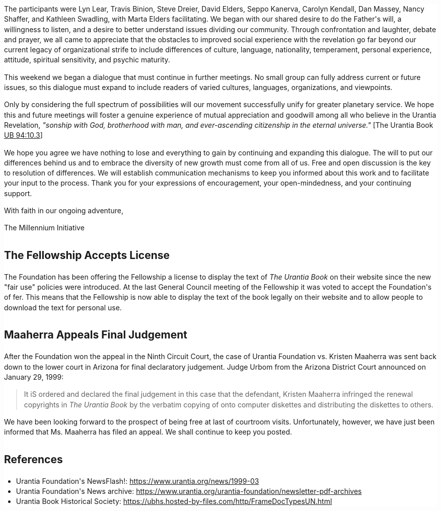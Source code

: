 The participants were Lyn Lear, Travis Binion, Steve Dreier, David Elders, Seppo Kanerva, Carolyn Kendall, Dan Massey, Nancy Shaffer, and Kathleen Swadling, with Marta Elders facilitating. We began with our shared desire to do the Father's will, a willingness to listen, and a desire to better understand issues dividing our community. Through confrontation and laughter, debate and prayer, we all came to appreciate that the obstacles to improved social experience with the revelation go far beyond our current legacy of organizational strife to include differences of culture, language, nationality, temperament, personal experience, attitude, spiritual sensitivity, and psychic maturity.

This weekend we began a dialogue that must continue in further meetings. No small group can fully address current or future issues, so this dialogue must expand to include readers of varied cultures, languages, organizations, and viewpoints.

Only by considering the full spectrum of possibilities will our movement successfully unify for greater planetary service. We hope this and future meetings will foster a genuine experience of mutual appreciation and goodwill among all who believe in the Urantia Revelation, _"sonship with God, brotherhood with man, and ever-ascending citizenship in the eternal universe."_ [The Urantia Book [UB 94:10.3](/en/The_Urantia_Book/94#p10_3)]

We hope you agree we have nothing to lose and everything to gain by continuing and expanding this dialogue. The will to put our differences behind us and to embrace the diversity of new growth must come from all of us. Free and open discussion is the key to resolution of differences. We will establish communication mechanisms to keep you informed about this work and to facilitate your input to the process. Thank you for your expressions of encouragement, your open-mindedness, and your continuing support.

With faith in our ongoing adventure,  

The Millennium Initiative

## The Fellowship Accepts License

The Foundation has been offering the Fellowship a license to display the text of _The Urantia Book_ on their website since the new "fair use" policies were introduced. At the last General Council meeting of the Fellowship it was voted to accept the Foundation's of fer. This means that the Fellowship is now able to display the text of the book legally on their website and to allow people to download the text for personal use.

## Maaherra Appeals Final Judgement

After the Foundation won the appeal in the Ninth Circuit Court, the case of Urantia Foundation vs. Kristen Maaherra was sent back down to the lower court in Arizona for final declaratory judgement. Judge Urbom from the Arizona District Court announced on January 29, 1999:

> It iS ordered and declared the final judgement in this case that the defendant, Kristen Maaherra infringed the renewal copyrights in _The Urantia Book_ by the verbatim copying of onto computer diskettes and distributing the diskettes to others.

We have been looking forward to the prospect of being free at last of courtroom visits. Unfortunately, however, we have just been informed that Ms. Maaherra has filed an appeal. We shall continue to keep you posted.

## References

- Urantia Foundation's NewsFlash!: https://www.urantia.org/news/1999-03
- Urantia Foundation's News archive: https://www.urantia.org/urantia-foundation/newsletter-pdf-archives
- Urantia Book Historical Society: https://ubhs.hosted-by-files.com/http/FrameDocTypesUN.html